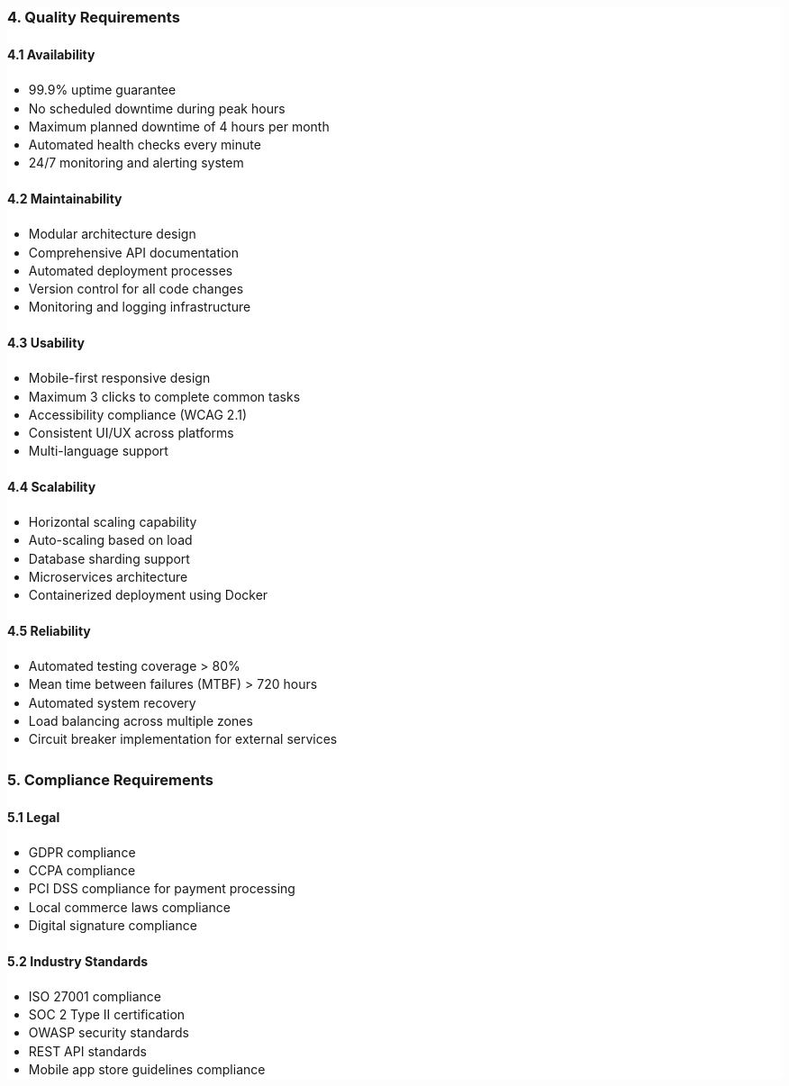 ### 4. Quality Requirements

#### 4.1 Availability
- 99.9% uptime guarantee
- No scheduled downtime during peak hours
- Maximum planned downtime of 4 hours per month
- Automated health checks every minute
- 24/7 monitoring and alerting system

#### 4.2 Maintainability
- Modular architecture design
- Comprehensive API documentation
- Automated deployment processes
- Version control for all code changes
- Monitoring and logging infrastructure

#### 4.3 Usability
- Mobile-first responsive design
- Maximum 3 clicks to complete common tasks
- Accessibility compliance (WCAG 2.1)
- Consistent UI/UX across platforms
- Multi-language support

#### 4.4 Scalability
- Horizontal scaling capability
- Auto-scaling based on load
- Database sharding support
- Microservices architecture
- Containerized deployment using Docker

#### 4.5 Reliability
- Automated testing coverage > 80%
- Mean time between failures (MTBF) > 720 hours
- Automated system recovery
- Load balancing across multiple zones
- Circuit breaker implementation for external services

### 5. Compliance Requirements

#### 5.1 Legal
- GDPR compliance
- CCPA compliance
- PCI DSS compliance for payment processing
- Local commerce laws compliance
- Digital signature compliance

#### 5.2 Industry Standards
- ISO 27001 compliance
- SOC 2 Type II certification
- OWASP security standards
- REST API standards
- Mobile app store guidelines compliance

